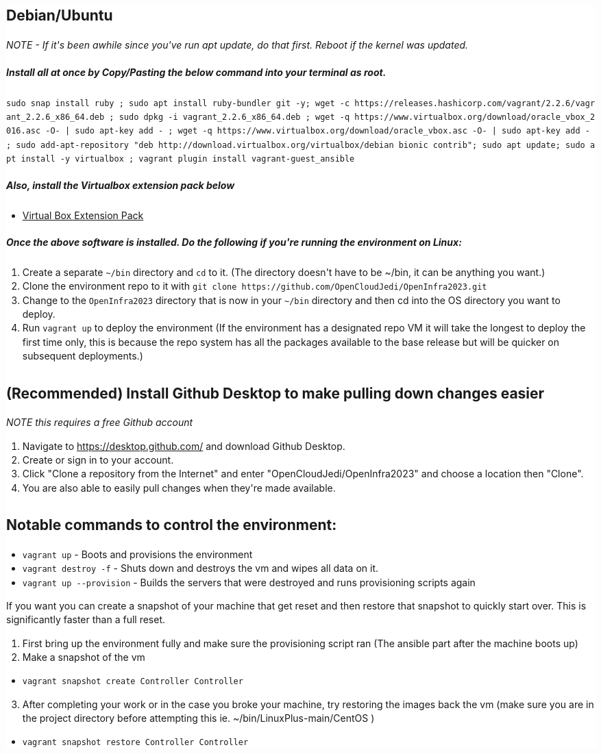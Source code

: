 
## Debian/Ubuntu
_NOTE - If it's been awhile since you've run apt update, do that first. Reboot if the kernel was updated._

##### Install all at once by Copy/Pasting the below command into your terminal as root.
```
sudo snap install ruby ; sudo apt install ruby-bundler git -y; wget -c https://releases.hashicorp.com/vagrant/2.2.6/vagrant_2.2.6_x86_64.deb ; sudo dpkg -i vagrant_2.2.6_x86_64.deb ; wget -q https://www.virtualbox.org/download/oracle_vbox_2016.asc -O- | sudo apt-key add - ; wget -q https://www.virtualbox.org/download/oracle_vbox.asc -O- | sudo apt-key add - ; sudo add-apt-repository "deb http://download.virtualbox.org/virtualbox/debian bionic contrib"; sudo apt update; sudo apt install -y virtualbox ; vagrant plugin install vagrant-guest_ansible
```
##### Also, install the Virtualbox extension pack below
- [Virtual Box Extension Pack](https://www.virtualbox.org/wiki/Downloads)

##### Once the above software is installed. Do the following if you're running the environment on Linux:
1. Create a separate `~/bin` directory and `cd` to it.  (The directory doesn't have to be ~/bin, it can be anything you want.)
2. Clone the environment repo to it with `git clone https://github.com/OpenCloudJedi/OpenInfra2023.git`
3. Change to the `OpenInfra2023` directory that is now in your `~/bin` directory and then cd into the OS directory you want to deploy.
4. Run `vagrant up` to deploy the environment (If the environment has a designated repo VM it will take the longest to deploy the first time only, this is because the repo system has all the packages available to the base release but will be quicker on subsequent deployments.)


## (Recommended) Install Github Desktop to make pulling down changes easier
_NOTE this requires a free Github account_
1. Navigate to https://desktop.github.com/ and download Github Desktop.
2. Create or sign in to your account.
3. Click "Clone a repository from the Internet" and enter "OpenCloudJedi/OpenInfra2023" and choose a location then "Clone".
4. You are also able to easily pull changes when they're made available.

## Notable commands to control the environment:
- `vagrant up` - Boots and provisions the environment
- `vagrant destroy -f` - Shuts down and destroys the vm and wipes all data on it.
- `vagrant up --provision` - Builds the servers that were destroyed and runs provisioning scripts again

If you want you can create a snapshot of your machine that get reset and then restore that snapshot to quickly start over. This is significantly faster than a full reset. 
1. First bring up the environment fully and make sure the provisioning script ran (The ansible part after the machine boots up)
2. Make a snapshot of the vm
- `vagrant snapshot create Controller Controller`
3. After completing your work or in the case you broke your machine, try restoring the images back the vm (make sure you are in the project directory before attempting this ie. ~/bin/LinuxPlus-main/CentOS )
- `vagrant snapshot restore Controller Controller`
